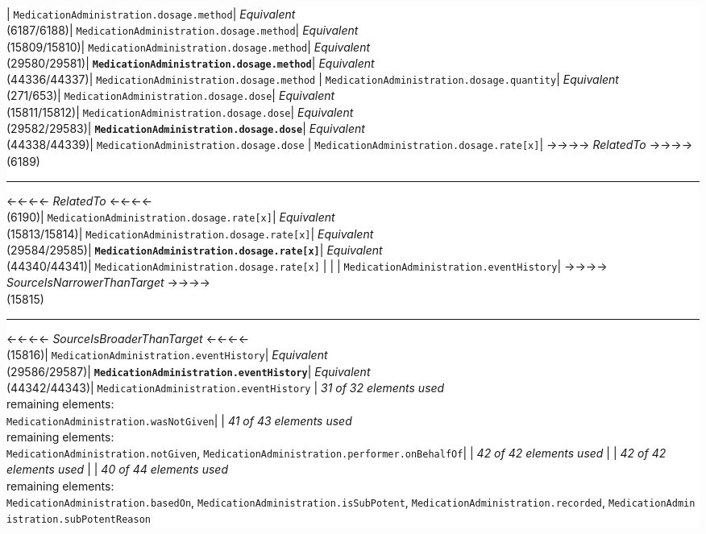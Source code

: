 | `MedicationAdministration.dosage.method`| _Equivalent_<br/>(6187/6188)| `MedicationAdministration.dosage.method`| _Equivalent_<br/>(15809/15810)| `MedicationAdministration.dosage.method`| _Equivalent_<br/>(29580/29581)| **`MedicationAdministration.dosage.method`**| _Equivalent_<br/>(44336/44337)| `MedicationAdministration.dosage.method`
| `MedicationAdministration.dosage.quantity`| _Equivalent_<br/>(271/653)| `MedicationAdministration.dosage.dose`| _Equivalent_<br/>(15811/15812)| `MedicationAdministration.dosage.dose`| _Equivalent_<br/>(29582/29583)| **`MedicationAdministration.dosage.dose`**| _Equivalent_<br/>(44338/44339)| `MedicationAdministration.dosage.dose`
| `MedicationAdministration.dosage.rate[x]`| →→→→ _RelatedTo_ →→→→ <br/>(6189)<hr/>←←←← _RelatedTo_ ←←←← <br/>(6190)| `MedicationAdministration.dosage.rate[x]`| _Equivalent_<br/>(15813/15814)| `MedicationAdministration.dosage.rate[x]`| _Equivalent_<br/>(29584/29585)| **`MedicationAdministration.dosage.rate[x]`**| _Equivalent_<br/>(44340/44341)| `MedicationAdministration.dosage.rate[x]`
| | | `MedicationAdministration.eventHistory`| →→→→ _SourceIsNarrowerThanTarget_ →→→→ <br/>(15815)<hr/>←←←← _SourceIsBroaderThanTarget_ ←←←← <br/>(15816)| `MedicationAdministration.eventHistory`| _Equivalent_<br/>(29586/29587)| **`MedicationAdministration.eventHistory`**| _Equivalent_<br/>(44342/44343)| `MedicationAdministration.eventHistory`
| *31 of 32 elements used* <br/>remaining elements:<br/>`MedicationAdministration.wasNotGiven`| | *41 of 43 elements used* <br/>remaining elements:<br/>`MedicationAdministration.notGiven`, `MedicationAdministration.performer.onBehalfOf`| | *42 of 42 elements used* | | *42 of 42 elements used* | | *40 of 44 elements used* <br/>remaining elements:<br/>`MedicationAdministration.basedOn`, `MedicationAdministration.isSubPotent`, `MedicationAdministration.recorded`, `MedicationAdministration.subPotentReason`


